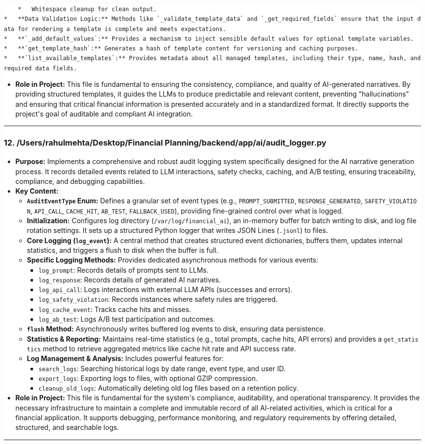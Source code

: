         *   Whitespace cleanup for clean output.
    *   **Data Validation Logic:** Methods like `_validate_template_data` and `_get_required_fields` ensure that the input data for rendering a template is complete and meets expectations.
    *   **`_add_default_values`:** Provides a mechanism to inject sensible default values for optional template variables.
    *   **`get_template_hash`:** Generates a hash of template content for versioning and caching purposes.
    *   **`list_available_templates`:** Provides metadata about all managed templates, including their type, name, hash, and required data fields.
*   **Role in Project:** This file is fundamental to ensuring the consistency, compliance, and quality of AI-generated narratives. By providing structured templates, it guides the LLMs to produce predictable and relevant content, preventing "hallucinations" and ensuring that critical financial information is presented accurately and in a standardized format. It directly supports the project's goal of auditable and compliant AI integration.

---

### 12. /Users/rahulmehta/Desktop/Financial Planning/backend/app/ai/audit_logger.py

*   **Purpose:** Implements a comprehensive and robust audit logging system specifically designed for the AI narrative generation process. It records detailed events related to LLM interactions, safety checks, caching, and A/B testing, ensuring traceability, compliance, and debugging capabilities.
*   **Key Content:**
    *   **`AuditEventType` Enum:** Defines a granular set of event types (e.g., `PROMPT_SUBMITTED`, `RESPONSE_GENERATED`, `SAFETY_VIOLATION`, `API_CALL`, `CACHE_HIT`, `AB_TEST`, `FALLBACK_USED`), providing fine-grained control over what is logged.
    *   **Initialization:** Configures log directory (`/var/log/financial_ai`), an in-memory buffer for batch writing to disk, and log file rotation settings. It sets up a structured Python logger that writes JSON Lines (`.jsonl`) to files.
    *   **Core Logging (`log_event`):** A central method that creates structured event dictionaries, buffers them, updates internal statistics, and triggers a flush to disk when the buffer is full.
    *   **Specific Logging Methods:** Provides dedicated asynchronous methods for various events:
        *   `log_prompt`: Records details of prompts sent to LLMs.
        *   `log_response`: Records details of generated AI narratives.
        *   `log_api_call`: Logs interactions with external LLM APIs (successes and errors).
        *   `log_safety_violation`: Records instances where safety rules are triggered.
        *   `log_cache_event`: Tracks cache hits and misses.
        *   `log_ab_test`: Logs A/B test participation and outcomes.
    *   **`flush` Method:** Asynchronously writes buffered log events to disk, ensuring data persistence.
    *   **Statistics & Reporting:** Maintains real-time statistics (e.g., total prompts, cache hits, API errors) and provides a `get_statistics` method to retrieve aggregated metrics like cache hit rate and API success rate.
    *   **Log Management & Analysis:** Includes powerful features for:
        *   `search_logs`: Searching historical logs by date range, event type, and user ID.
        *   `export_logs`: Exporting logs to files, with optional GZIP compression.
        *   `cleanup_old_logs`: Automatically deleting old log files based on a retention policy.
*   **Role in Project:** This file is fundamental for the system's compliance, auditability, and operational transparency. It provides the necessary infrastructure to maintain a complete and immutable record of all AI-related activities, which is critical for a financial application. It supports debugging, performance monitoring, and regulatory requirements by offering detailed, structured, and searchable logs.

---